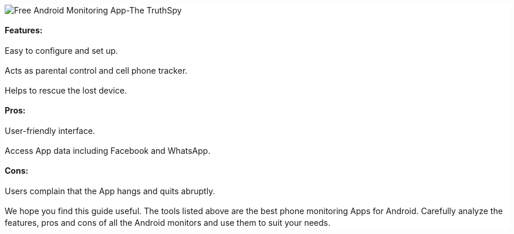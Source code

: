 ![Free Android Monitoring App-The TruthSpy](https://images.wondershare.com/drfone/article/2017/10/15081790103122.jpg)

**Features:**

Easy to configure and set up.

Acts as parental control and cell phone tracker.

Helps to rescue the lost device.

**Pros:**

User-friendly interface.

Access App data including Facebook and WhatsApp.

**Cons:**

Users complain that the App hangs and quits abruptly.

We hope you find this guide useful. The tools listed above are the best phone monitoring Apps for Android. Carefully analyze the features, pros and cons of all the Android monitors and use them to suit your needs.

<ins class="adsbygoogle"
     style="display:block"
     data-ad-client="ca-pub-7571918770474297"
     data-ad-slot="8358498916"
     data-ad-format="auto"
     data-full-width-responsive="true"></ins>

